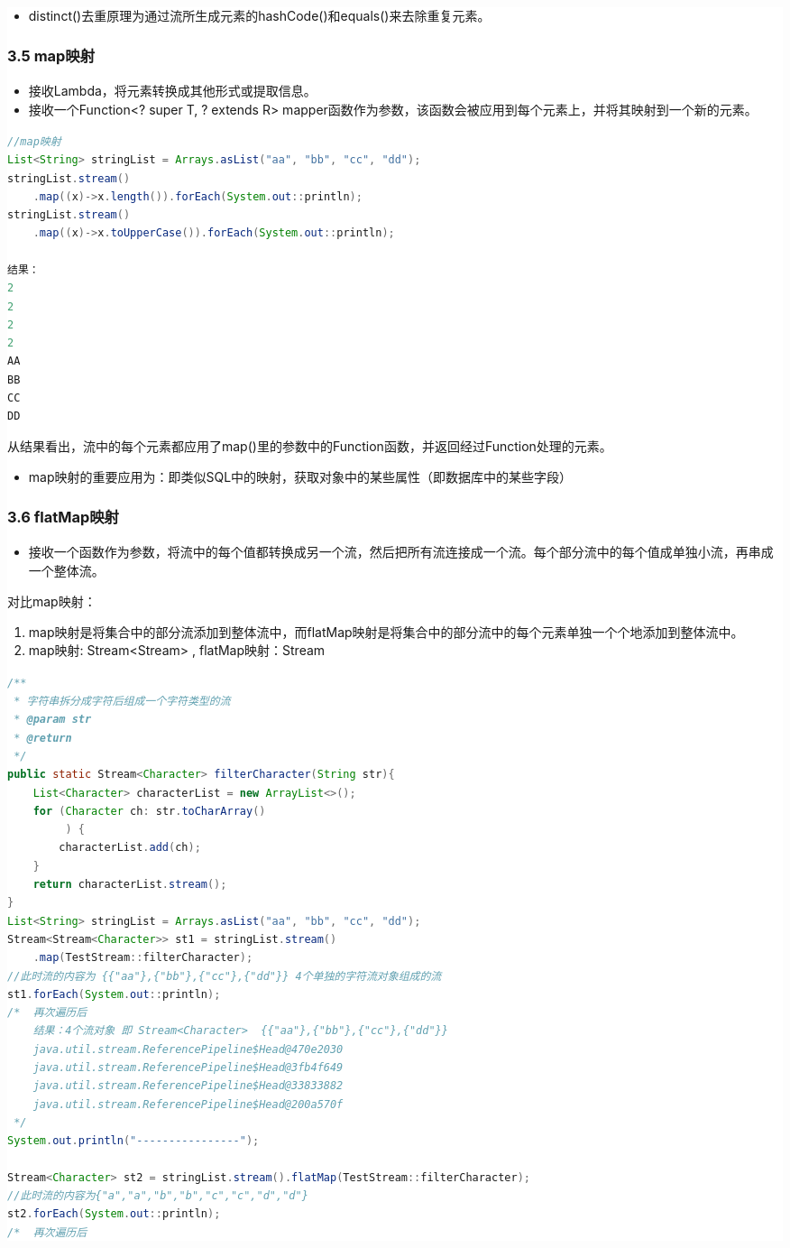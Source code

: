 + distinct()去重原理为通过流所生成元素的hashCode()和equals()来去除重复元素。
### 3.5  map映射

- 接收Lambda，将元素转换成其他形式或提取信息。 
- 接收一个Function<? super T, ? extends R> mapper函数作为参数，该函数会被应用到每个元素上，并将其映射到一个新的元素。

```java
//map映射
List<String> stringList = Arrays.asList("aa", "bb", "cc", "dd");
stringList.stream()
    .map((x)->x.length()).forEach(System.out::println);
stringList.stream()
    .map((x)->x.toUpperCase()).forEach(System.out::println);

结果：
2
2
2
2
AA
BB
CC
DD    
```
从结果看出，流中的每个元素都应用了map()里的参数中的Function函数，并返回经过Function处理的元素。
+ map映射的重要应用为：即类似SQL中的映射，获取对象中的某些属性（即数据库中的某些字段）
### 3.6 flatMap映射
+ 接收一个函数作为参数，将流中的每个值都转换成另一个流，然后把所有流连接成一个流。每个部分流中的每个值成单独小流，再串成一个整体流。

对比map映射： 
1. map映射是将集合中的部分流添加到整体流中，而flatMap映射是将集合中的部分流中的每个元素单独一个个地添加到整体流中。 
2. map映射: Stream<Stream<Character>> , flatMap映射：Stream<Character>
```java
/**
 * 字符串拆分成字符后组成一个字符类型的流
 * @param str
 * @return
 */
public static Stream<Character> filterCharacter(String str){
    List<Character> characterList = new ArrayList<>();
    for (Character ch: str.toCharArray()
         ) {
        characterList.add(ch);
    }
    return characterList.stream();
}
List<String> stringList = Arrays.asList("aa", "bb", "cc", "dd");
Stream<Stream<Character>> st1 = stringList.stream()
    .map(TestStream::filterCharacter);
//此时流的内容为 {{"aa"},{"bb"},{"cc"},{"dd"}} 4个单独的字符流对象组成的流
st1.forEach(System.out::println);
/*  再次遍历后
    结果：4个流对象 即 Stream<Character>  {{"aa"},{"bb"},{"cc"},{"dd"}}
    java.util.stream.ReferencePipeline$Head@470e2030
    java.util.stream.ReferencePipeline$Head@3fb4f649
    java.util.stream.ReferencePipeline$Head@33833882
    java.util.stream.ReferencePipeline$Head@200a570f
 */
System.out.println("----------------");

Stream<Character> st2 = stringList.stream().flatMap(TestStream::filterCharacter);
//此时流的内容为{"a","a","b","b","c","c","d","d"}
st2.forEach(System.out::println);
/*  再次遍历后
```